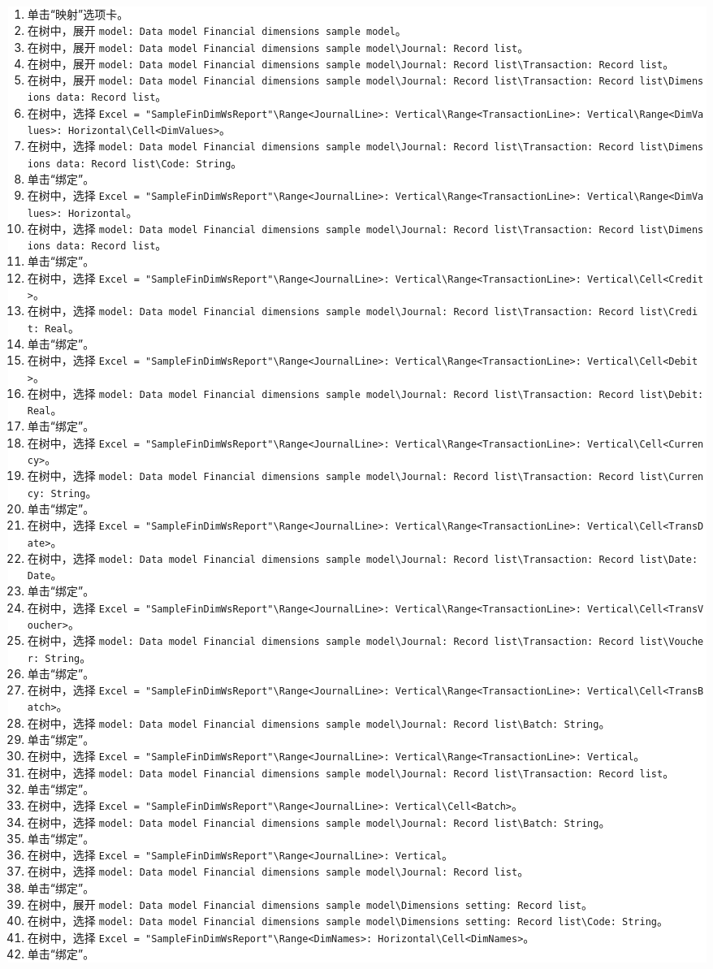 1. 单击“映射”选项卡。
2. 在树中，展开 `model: Data model Financial dimensions sample model`。
3. 在树中，展开 `model: Data model Financial dimensions sample model\Journal: Record list`。
4. 在树中，展开 `model: Data model Financial dimensions sample model\Journal: Record list\Transaction: Record list`。
5. 在树中，展开 `model: Data model Financial dimensions sample model\Journal: Record list\Transaction: Record list\Dimensions data: Record list`。
6. 在树中，选择 `Excel = "SampleFinDimWsReport"\Range<JournalLine>: Vertical\Range<TransactionLine>: Vertical\Range<DimValues>: Horizontal\Cell<DimValues>`。
7. 在树中，选择 `model: Data model Financial dimensions sample model\Journal: Record list\Transaction: Record list\Dimensions data: Record list\Code: String`。
8. 单击“绑定”。
9. 在树中，选择 `Excel = "SampleFinDimWsReport"\Range<JournalLine>: Vertical\Range<TransactionLine>: Vertical\Range<DimValues>: Horizontal`。
10. 在树中，选择 `model: Data model Financial dimensions sample model\Journal: Record list\Transaction: Record list\Dimensions data: Record list`。
11. 单击“绑定”。
12. 在树中，选择 `Excel = "SampleFinDimWsReport"\Range<JournalLine>: Vertical\Range<TransactionLine>: Vertical\Cell<Credit>`。
13. 在树中，选择 `model: Data model Financial dimensions sample model\Journal: Record list\Transaction: Record list\Credit: Real`。
14. 单击“绑定”。
15. 在树中，选择 `Excel = "SampleFinDimWsReport"\Range<JournalLine>: Vertical\Range<TransactionLine>: Vertical\Cell<Debit>`。
16. 在树中，选择 `model: Data model Financial dimensions sample model\Journal: Record list\Transaction: Record list\Debit: Real`。
17. 单击“绑定”。
18. 在树中，选择 `Excel = "SampleFinDimWsReport"\Range<JournalLine>: Vertical\Range<TransactionLine>: Vertical\Cell<Currency>`。
19. 在树中，选择 `model: Data model Financial dimensions sample model\Journal: Record list\Transaction: Record list\Currency: String`。
20. 单击“绑定”。
21. 在树中，选择 `Excel = "SampleFinDimWsReport"\Range<JournalLine>: Vertical\Range<TransactionLine>: Vertical\Cell<TransDate>`。
22. 在树中，选择 `model: Data model Financial dimensions sample model\Journal: Record list\Transaction: Record list\Date: Date`。
23. 单击“绑定”。
24. 在树中，选择 `Excel = "SampleFinDimWsReport"\Range<JournalLine>: Vertical\Range<TransactionLine>: Vertical\Cell<TransVoucher>`。
25. 在树中，选择 `model: Data model Financial dimensions sample model\Journal: Record list\Transaction: Record list\Voucher: String`。
26. 单击“绑定”。
27. 在树中，选择 `Excel = "SampleFinDimWsReport"\Range<JournalLine>: Vertical\Range<TransactionLine>: Vertical\Cell<TransBatch>`。
28. 在树中，选择 `model: Data model Financial dimensions sample model\Journal: Record list\Batch: String`。
29. 单击“绑定”。
30. 在树中，选择 `Excel = "SampleFinDimWsReport"\Range<JournalLine>: Vertical\Range<TransactionLine>: Vertical`。
31. 在树中，选择 `model: Data model Financial dimensions sample model\Journal: Record list\Transaction: Record list`。
32. 单击“绑定”。
33. 在树中，选择 `Excel = "SampleFinDimWsReport"\Range<JournalLine>: Vertical\Cell<Batch>`。
34. 在树中，选择 `model: Data model Financial dimensions sample model\Journal: Record list\Batch: String`。
35. 单击“绑定”。
36. 在树中，选择 `Excel = "SampleFinDimWsReport"\Range<JournalLine>: Vertical`。
37. 在树中，选择 `model: Data model Financial dimensions sample model\Journal: Record list`。
38. 单击“绑定”。
39. 在树中，展开 `model: Data model Financial dimensions sample model\Dimensions setting: Record list`。
40. 在树中，选择 `model: Data model Financial dimensions sample model\Dimensions setting: Record list\Code: String`。
41. 在树中，选择 `Excel = "SampleFinDimWsReport"\Range<DimNames>: Horizontal\Cell<DimNames>`。
42. 单击“绑定”。